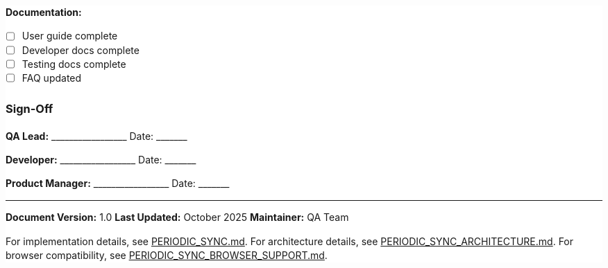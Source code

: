 **Documentation:**
- [ ] User guide complete
- [ ] Developer docs complete
- [ ] Testing docs complete
- [ ] FAQ updated

### Sign-Off

**QA Lead:** _________________ Date: _______

**Developer:** _________________ Date: _______

**Product Manager:** _________________ Date: _______

---

**Document Version:** 1.0
**Last Updated:** October 2025
**Maintainer:** QA Team

For implementation details, see [PERIODIC_SYNC.md](./PERIODIC_SYNC.md).
For architecture details, see [PERIODIC_SYNC_ARCHITECTURE.md](./PERIODIC_SYNC_ARCHITECTURE.md).
For browser compatibility, see [PERIODIC_SYNC_BROWSER_SUPPORT.md](./PERIODIC_SYNC_BROWSER_SUPPORT.md).
